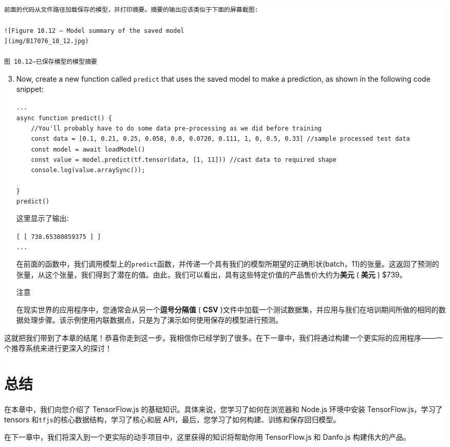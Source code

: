     前面的代码从文件路径加载保存的模型，并打印摘要。摘要的输出应该类似于下面的屏幕截图:

    ![Figure 10.12 – Model summary of the saved model
    ](img/B17076_10_12.jpg)

    图 10.12–已保存模型的模型摘要

3.  Now, create a new function called `predict` that uses the saved model to make a prediction, as shown in the following code snippet:

    ```
    ...
    async function predict() {
        //You'll probably have to do some data pre-processing as we did before training
        const data = [0.1, 0.21, 0.25, 0.058, 0.0, 0.0720, 0.111, 1, 0, 0.5, 0.33] //sample processed test data
        const model = await loadModel()
        const value = model.predict(tf.tensor(data, [1, 11])) //cast data to required shape
        console.log(value.arraySync());

    }
    predict()
    ```

    这里显示了输出:

    ```
    [ [ 738.65380859375 ] ]
    ...
    ```

    在前面的函数中，我们调用模型上的`predict`函数，并传递一个具有我们的模型所期望的正确形状(batch，11)的张量。这返回了预测的张量，从这个张量，我们得到了潜在的值。由此，我们可以看出，具有这些特定价值的产品售价大约为**美元** ( **美元** ) $739。

    注意

    在现实世界的应用程序中，您通常会从另一个**逗号分隔值** ( **CSV** )文件中加载一个测试数据集，并应用与我们在培训期间所做的相同的数据处理步骤。该示例使用内联数据点，只是为了演示如何使用保存的模型进行预测。

这就把我们带到了本章的结尾！恭喜你走到这一步。我相信你已经学到了很多。在下一章中，我们将通过构建一个更实际的应用程序——一个推荐系统来进行更深入的探讨！

# 总结

在本章中，我们向您介绍了 TensorFlow.js 的基础知识。具体来说，您学习了如何在浏览器和 Node.js 环境中安装 TensorFlow.js，学习了 tensors 和`tfjs`的核心数据结构，学习了核心和层 API，最后，您学习了如何构建、训练和保存回归模型。

在下一章中，我们将深入到一个更实际的动手项目中，这里获得的知识将帮助你用 TensorFlow.js 和 Danfo.js 构建伟大的产品。